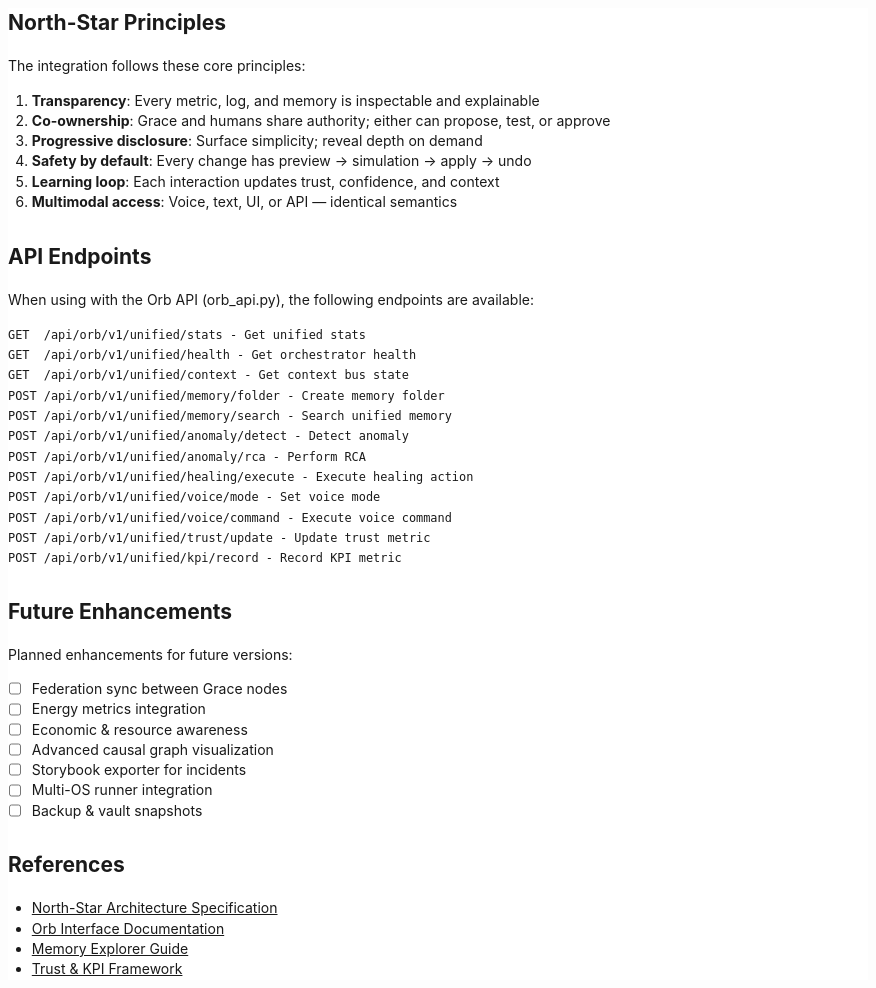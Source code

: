 ## North-Star Principles

The integration follows these core principles:

1. **Transparency**: Every metric, log, and memory is inspectable and explainable
2. **Co-ownership**: Grace and humans share authority; either can propose, test, or approve
3. **Progressive disclosure**: Surface simplicity; reveal depth on demand
4. **Safety by default**: Every change has preview → simulation → apply → undo
5. **Learning loop**: Each interaction updates trust, confidence, and context
6. **Multimodal access**: Voice, text, UI, or API — identical semantics

## API Endpoints

When using with the Orb API (orb_api.py), the following endpoints are available:

```
GET  /api/orb/v1/unified/stats - Get unified stats
GET  /api/orb/v1/unified/health - Get orchestrator health
GET  /api/orb/v1/unified/context - Get context bus state
POST /api/orb/v1/unified/memory/folder - Create memory folder
POST /api/orb/v1/unified/memory/search - Search unified memory
POST /api/orb/v1/unified/anomaly/detect - Detect anomaly
POST /api/orb/v1/unified/anomaly/rca - Perform RCA
POST /api/orb/v1/unified/healing/execute - Execute healing action
POST /api/orb/v1/unified/voice/mode - Set voice mode
POST /api/orb/v1/unified/voice/command - Execute voice command
POST /api/orb/v1/unified/trust/update - Update trust metric
POST /api/orb/v1/unified/kpi/record - Record KPI metric
```

## Future Enhancements

Planned enhancements for future versions:

- [ ] Federation sync between Grace nodes
- [ ] Energy metrics integration
- [ ] Economic & resource awareness
- [ ] Advanced causal graph visualization
- [ ] Storybook exporter for incidents
- [ ] Multi-OS runner integration
- [ ] Backup & vault snapshots

## References

- [North-Star Architecture Specification](../GRACE_UNIFIED_OPERATING_SPECIFICATION.md)
- [Orb Interface Documentation](./ORB_INTERFACE.md)
- [Memory Explorer Guide](./MEMORY_EXPLORER.md)
- [Trust & KPI Framework](./TRUST_KPI_FRAMEWORK.md)

